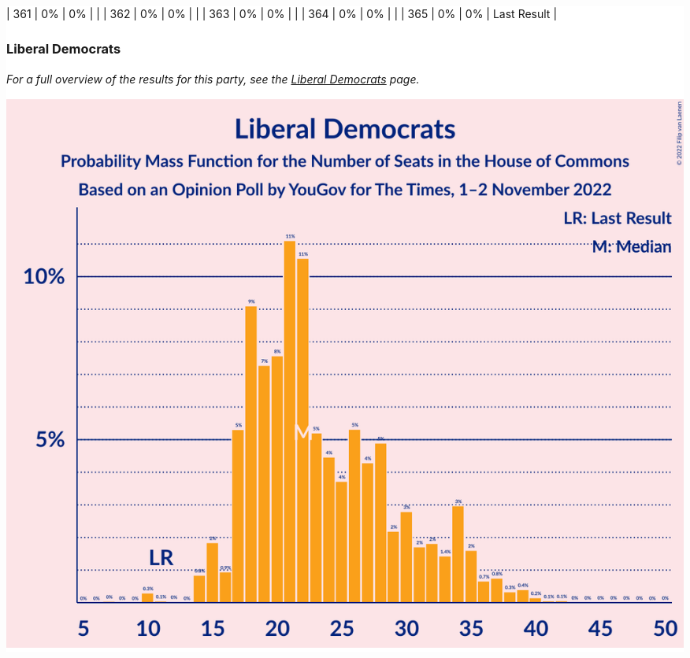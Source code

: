 | 361 | 0% | 0% |  |
| 362 | 0% | 0% |  |
| 363 | 0% | 0% |  |
| 364 | 0% | 0% |  |
| 365 | 0% | 0% | Last Result |

### Liberal Democrats

*For a full overview of the results for this party, see the [Liberal Democrats](party-liberaldemocrats.html) page.*

![Graph with seats probability mass function not yet produced](2022-11-02-YouGov-seats-pmf-liberaldemocrats.png "Seats Probability Mass Function")
